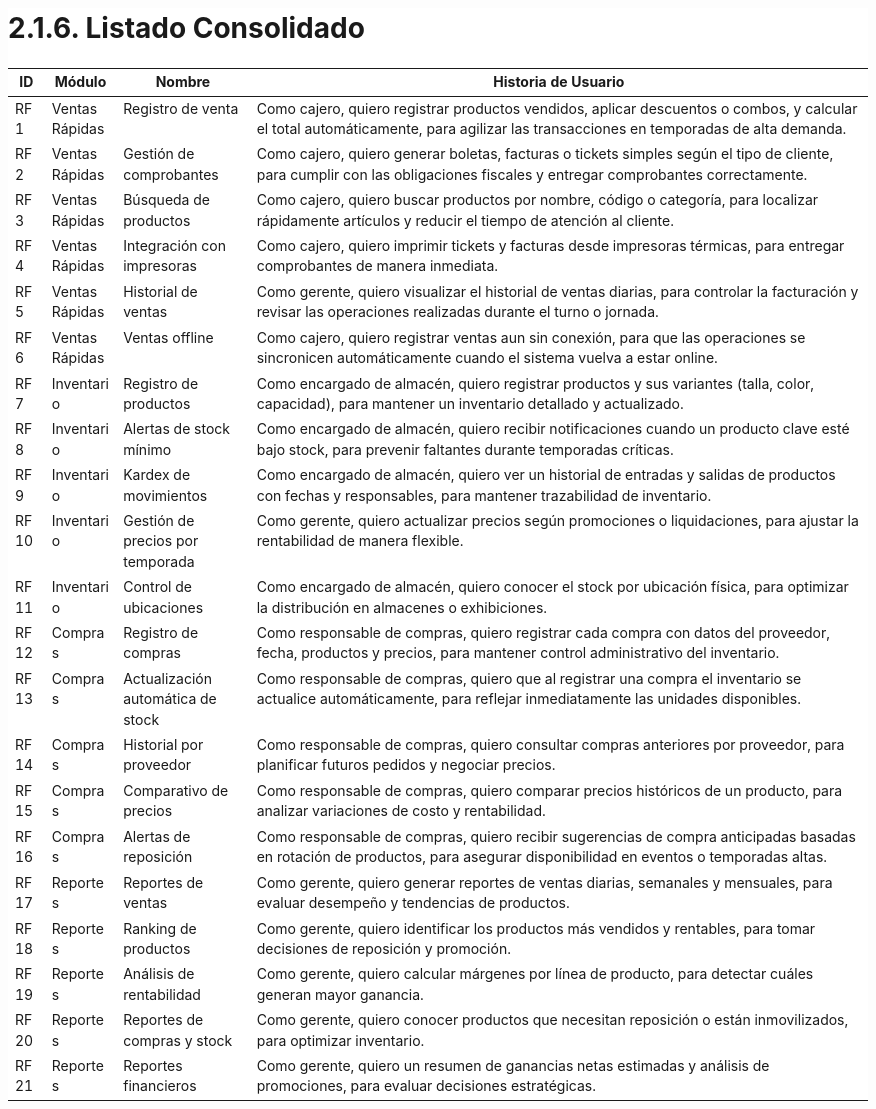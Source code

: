 # 2.1.6. Listado Consolidado
| ID   | Módulo                    | Nombre                             | Historia de Usuario                                                                                                                                                                |
| ---- | ------------------------- | ---------------------------------- | ---------------------------------------------------------------------------------------------------------------------------------------------------------------------------------- |
| RF1  | Ventas Rápidas            | Registro de venta                  | Como cajero, quiero registrar productos vendidos, aplicar descuentos o combos, y calcular el total automáticamente, para agilizar las transacciones en temporadas de alta demanda. |
| RF2  | Ventas Rápidas            | Gestión de comprobantes            | Como cajero, quiero generar boletas, facturas o tickets simples según el tipo de cliente, para cumplir con las obligaciones fiscales y entregar comprobantes correctamente.        |
| RF3  | Ventas Rápidas            | Búsqueda de productos              | Como cajero, quiero buscar productos por nombre, código o categoría, para localizar rápidamente artículos y reducir el tiempo de atención al cliente.                              |
| RF4  | Ventas Rápidas            | Integración con impresoras         | Como cajero, quiero imprimir tickets y facturas desde impresoras térmicas, para entregar comprobantes de manera inmediata.                                                         |
| RF5  | Ventas Rápidas            | Historial de ventas                | Como gerente, quiero visualizar el historial de ventas diarias, para controlar la facturación y revisar las operaciones realizadas durante el turno o jornada.                     |
| RF6  | Ventas Rápidas            | Ventas offline                     | Como cajero, quiero registrar ventas aun sin conexión, para que las operaciones se sincronicen automáticamente cuando el sistema vuelva a estar online.                            |
| RF7  | Inventario                | Registro de productos              | Como encargado de almacén, quiero registrar productos y sus variantes (talla, color, capacidad), para mantener un inventario detallado y actualizado.                              |
| RF8  | Inventario                | Alertas de stock mínimo            | Como encargado de almacén, quiero recibir notificaciones cuando un producto clave esté bajo stock, para prevenir faltantes durante temporadas críticas.                            |
| RF9  | Inventario                | Kardex de movimientos              | Como encargado de almacén, quiero ver un historial de entradas y salidas de productos con fechas y responsables, para mantener trazabilidad de inventario.                         |
| RF10 | Inventario                | Gestión de precios por temporada   | Como gerente, quiero actualizar precios según promociones o liquidaciones, para ajustar la rentabilidad de manera flexible.                                                        |
| RF11 | Inventario                | Control de ubicaciones             | Como encargado de almacén, quiero conocer el stock por ubicación física, para optimizar la distribución en almacenes o exhibiciones.                                               |
| RF12 | Compras                   | Registro de compras                | Como responsable de compras, quiero registrar cada compra con datos del proveedor, fecha, productos y precios, para mantener control administrativo del inventario.                |
| RF13 | Compras                   | Actualización automática de stock  | Como responsable de compras, quiero que al registrar una compra el inventario se actualice automáticamente, para reflejar inmediatamente las unidades disponibles.                 |
| RF14 | Compras                   | Historial por proveedor            | Como responsable de compras, quiero consultar compras anteriores por proveedor, para planificar futuros pedidos y negociar precios.                                                |
| RF15 | Compras                   | Comparativo de precios             | Como responsable de compras, quiero comparar precios históricos de un producto, para analizar variaciones de costo y rentabilidad.                                                 |
| RF16 | Compras                   | Alertas de reposición              | Como responsable de compras, quiero recibir sugerencias de compra anticipadas basadas en rotación de productos, para asegurar disponibilidad en eventos o temporadas altas.        |
| RF17 | Reportes                  | Reportes de ventas                 | Como gerente, quiero generar reportes de ventas diarias, semanales y mensuales, para evaluar desempeño y tendencias de productos.                                                  |
| RF18 | Reportes                  | Ranking de productos               | Como gerente, quiero identificar los productos más vendidos y rentables, para tomar decisiones de reposición y promoción.                                                          |
| RF19 | Reportes                  | Análisis de rentabilidad           | Como gerente, quiero calcular márgenes por línea de producto, para detectar cuáles generan mayor ganancia.                                                                         |
| RF20 | Reportes                  | Reportes de compras y stock        | Como gerente, quiero conocer productos que necesitan reposición o están inmovilizados, para optimizar inventario.                                                                  |
| RF21 | Reportes                  | Reportes financieros               | Como gerente, quiero un resumen de ganancias netas estimadas y análisis de promociones, para evaluar decisiones estratégicas.                                                      |